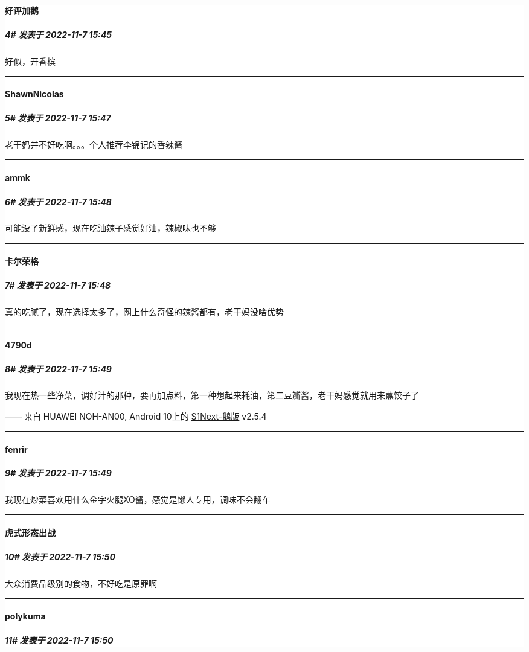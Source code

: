 ####  好评加鹅  
##### 4#       发表于 2022-11-7 15:45

好似，开香槟

*****

####  ShawnNicolas  
##### 5#       发表于 2022-11-7 15:47

老干妈并不好吃啊。。。个人推荐李锦记的香辣酱

*****

####  ammk  
##### 6#       发表于 2022-11-7 15:48

可能没了新鲜感，现在吃油辣子感觉好油，辣椒味也不够

*****

####  卡尔荣格  
##### 7#       发表于 2022-11-7 15:48

真的吃腻了，现在选择太多了，网上什么奇怪的辣酱都有，老干妈没啥优势

*****

####  4790d  
##### 8#       发表于 2022-11-7 15:49

我现在热一些净菜，调好汁的那种，要再加点料，第一种想起来耗油，第二豆瓣酱，老干妈感觉就用来蘸饺子了

—— 来自 HUAWEI NOH-AN00, Android 10上的 [S1Next-鹅版](https://github.com/ykrank/S1-Next/releases) v2.5.4

*****

####  fenrir  
##### 9#       发表于 2022-11-7 15:49

我现在炒菜喜欢用什么金字火腿XO酱，感觉是懒人专用，调味不会翻车

*****

####  虎式形态出战  
##### 10#       发表于 2022-11-7 15:50

大众消费品级别的食物，不好吃是原罪啊

*****

####  polykuma  
##### 11#       发表于 2022-11-7 15:50

